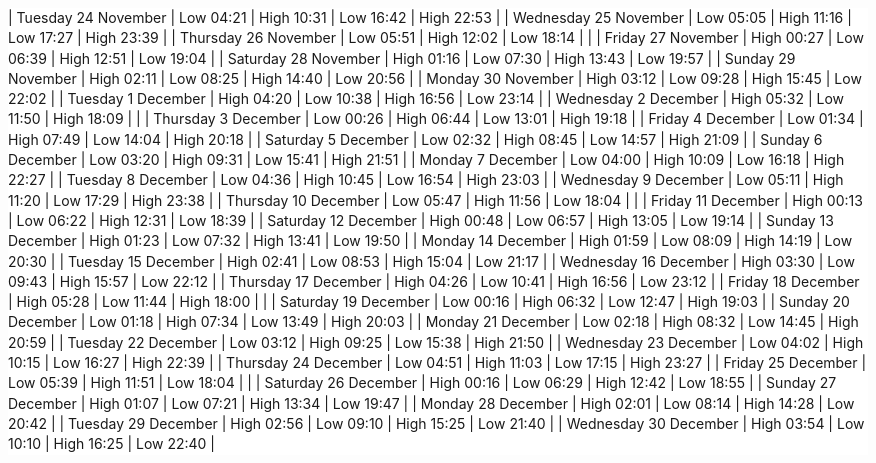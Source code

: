 | Tuesday 24 November | Low 04:21 | High 10:31 | Low 16:42 | High 22:53 | 
| Wednesday 25 November | Low 05:05 | High 11:16 | Low 17:27 | High 23:39 | 
| Thursday 26 November | Low 05:51 | High 12:02 | Low 18:14 |  | 
| Friday 27 November | High 00:27 | Low 06:39 | High 12:51 | Low 19:04 | 
| Saturday 28 November | High 01:16 | Low 07:30 | High 13:43 | Low 19:57 | 
| Sunday 29 November | High 02:11 | Low 08:25 | High 14:40 | Low 20:56 | 
| Monday 30 November | High 03:12 | Low 09:28 | High 15:45 | Low 22:02 | 
| Tuesday 1 December | High 04:20 | Low 10:38 | High 16:56 | Low 23:14 | 
| Wednesday 2 December | High 05:32 | Low 11:50 | High 18:09 |  | 
| Thursday 3 December | Low 00:26 | High 06:44 | Low 13:01 | High 19:18 | 
| Friday 4 December | Low 01:34 | High 07:49 | Low 14:04 | High 20:18 | 
| Saturday 5 December | Low 02:32 | High 08:45 | Low 14:57 | High 21:09 | 
| Sunday 6 December | Low 03:20 | High 09:31 | Low 15:41 | High 21:51 | 
| Monday 7 December | Low 04:00 | High 10:09 | Low 16:18 | High 22:27 | 
| Tuesday 8 December | Low 04:36 | High 10:45 | Low 16:54 | High 23:03 | 
| Wednesday 9 December | Low 05:11 | High 11:20 | Low 17:29 | High 23:38 | 
| Thursday 10 December | Low 05:47 | High 11:56 | Low 18:04 |  | 
| Friday 11 December | High 00:13 | Low 06:22 | High 12:31 | Low 18:39 | 
| Saturday 12 December | High 00:48 | Low 06:57 | High 13:05 | Low 19:14 | 
| Sunday 13 December | High 01:23 | Low 07:32 | High 13:41 | Low 19:50 | 
| Monday 14 December | High 01:59 | Low 08:09 | High 14:19 | Low 20:30 | 
| Tuesday 15 December | High 02:41 | Low 08:53 | High 15:04 | Low 21:17 | 
| Wednesday 16 December | High 03:30 | Low 09:43 | High 15:57 | Low 22:12 | 
| Thursday 17 December | High 04:26 | Low 10:41 | High 16:56 | Low 23:12 | 
| Friday 18 December | High 05:28 | Low 11:44 | High 18:00 |  | 
| Saturday 19 December | Low 00:16 | High 06:32 | Low 12:47 | High 19:03 | 
| Sunday 20 December | Low 01:18 | High 07:34 | Low 13:49 | High 20:03 | 
| Monday 21 December | Low 02:18 | High 08:32 | Low 14:45 | High 20:59 | 
| Tuesday 22 December | Low 03:12 | High 09:25 | Low 15:38 | High 21:50 | 
| Wednesday 23 December | Low 04:02 | High 10:15 | Low 16:27 | High 22:39 | 
| Thursday 24 December | Low 04:51 | High 11:03 | Low 17:15 | High 23:27 | 
| Friday 25 December | Low 05:39 | High 11:51 | Low 18:04 |  | 
| Saturday 26 December | High 00:16 | Low 06:29 | High 12:42 | Low 18:55 | 
| Sunday 27 December | High 01:07 | Low 07:21 | High 13:34 | Low 19:47 | 
| Monday 28 December | High 02:01 | Low 08:14 | High 14:28 | Low 20:42 | 
| Tuesday 29 December | High 02:56 | Low 09:10 | High 15:25 | Low 21:40 | 
| Wednesday 30 December | High 03:54 | Low 10:10 | High 16:25 | Low 22:40 | 